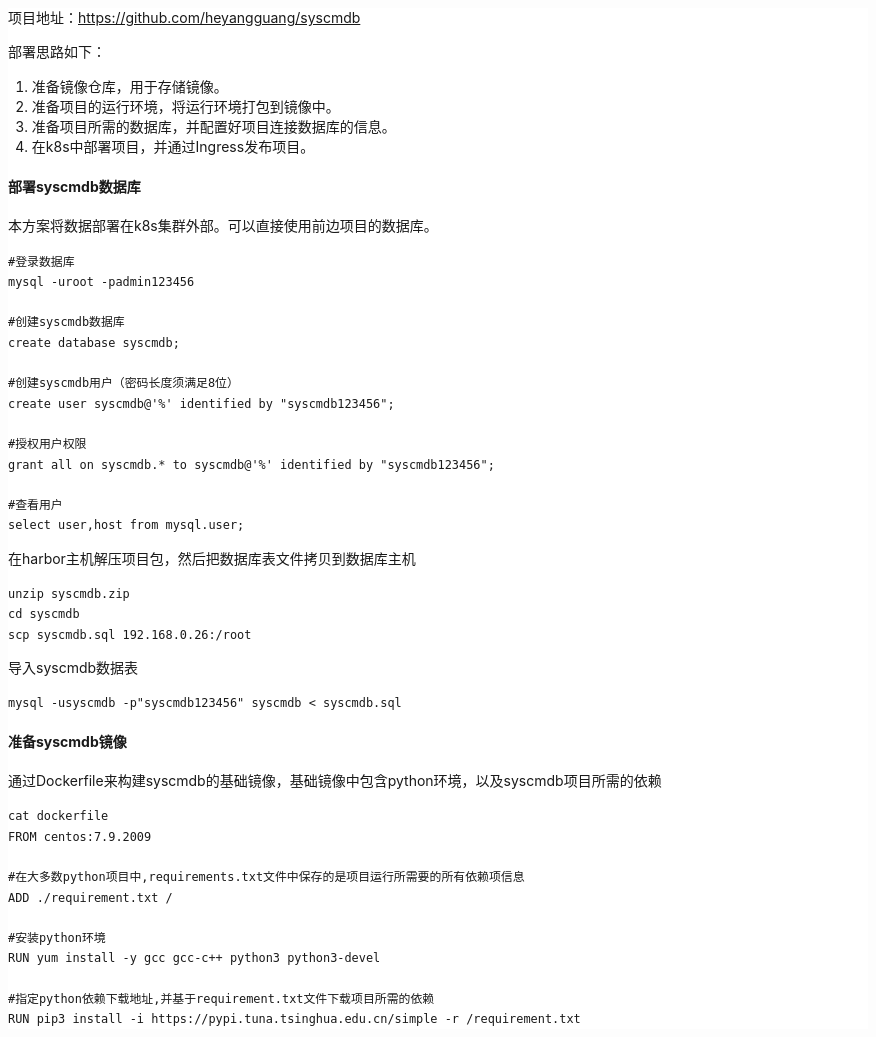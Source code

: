 项目地址：https://github.com/heyangguang/syscmdb



部署思路如下：

1. 准备镜像仓库，用于存储镜像。
2. 准备项目的运行环境，将运行环境打包到镜像中。
3. 准备项目所需的数据库，并配置好项目连接数据库的信息。
4. 在k8s中部署项目，并通过Ingress发布项目。



#### 部署syscmdb数据库

本方案将数据部署在k8s集群外部。可以直接使用前边项目的数据库。

```shell
#登录数据库
mysql -uroot -padmin123456

#创建syscmdb数据库
create database syscmdb;

#创建syscmdb用户（密码长度须满足8位）
create user syscmdb@'%' identified by "syscmdb123456";

#授权用户权限
grant all on syscmdb.* to syscmdb@'%' identified by "syscmdb123456";

#查看用户
select user,host from mysql.user;
```



在harbor主机解压项目包，然后把数据库表文件拷贝到数据库主机

```shell
unzip syscmdb.zip
cd syscmdb
scp syscmdb.sql 192.168.0.26:/root
```



导入syscmdb数据表

```shell
mysql -usyscmdb -p"syscmdb123456" syscmdb < syscmdb.sql
```



#### 准备syscmdb镜像

通过Dockerfile来构建syscmdb的基础镜像，基础镜像中包含python环境，以及syscmdb项目所需的依赖

```shell
cat dockerfile
FROM centos:7.9.2009

#在大多数python项目中,requirements.txt文件中保存的是项目运行所需要的所有依赖项信息
ADD ./requirement.txt /

#安装python环境
RUN yum install -y gcc gcc-c++ python3 python3-devel

#指定python依赖下载地址,并基于requirement.txt文件下载项目所需的依赖
RUN pip3 install -i https://pypi.tuna.tsinghua.edu.cn/simple -r /requirement.txt
```
